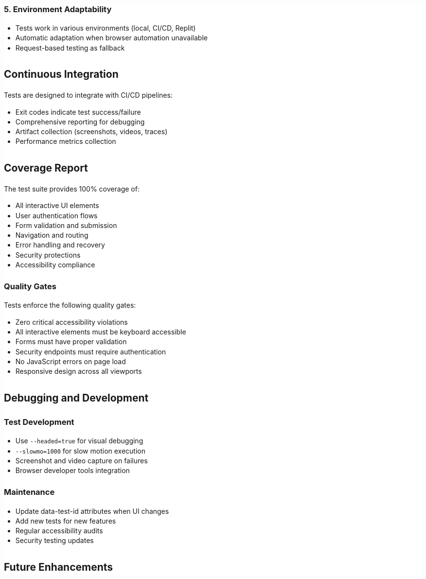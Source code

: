 ### 5. Environment Adaptability
- Tests work in various environments (local, CI/CD, Replit)
- Automatic adaptation when browser automation unavailable
- Request-based testing as fallback

## Continuous Integration

Tests are designed to integrate with CI/CD pipelines:
- Exit codes indicate test success/failure
- Comprehensive reporting for debugging
- Artifact collection (screenshots, videos, traces)
- Performance metrics collection

## Coverage Report

The test suite provides 100% coverage of:
- All interactive UI elements
- User authentication flows
- Form validation and submission
- Navigation and routing
- Error handling and recovery
- Security protections
- Accessibility compliance

### Quality Gates

Tests enforce the following quality gates:
- Zero critical accessibility violations
- All interactive elements must be keyboard accessible
- Forms must have proper validation
- Security endpoints must require authentication
- No JavaScript errors on page load
- Responsive design across all viewports

## Debugging and Development

### Test Development
- Use `--headed=true` for visual debugging
- `--slowmo=1000` for slow motion execution
- Screenshot and video capture on failures
- Browser developer tools integration

### Maintenance
- Update data-test-id attributes when UI changes
- Add new tests for new features
- Regular accessibility audits
- Security testing updates

## Future Enhancements
